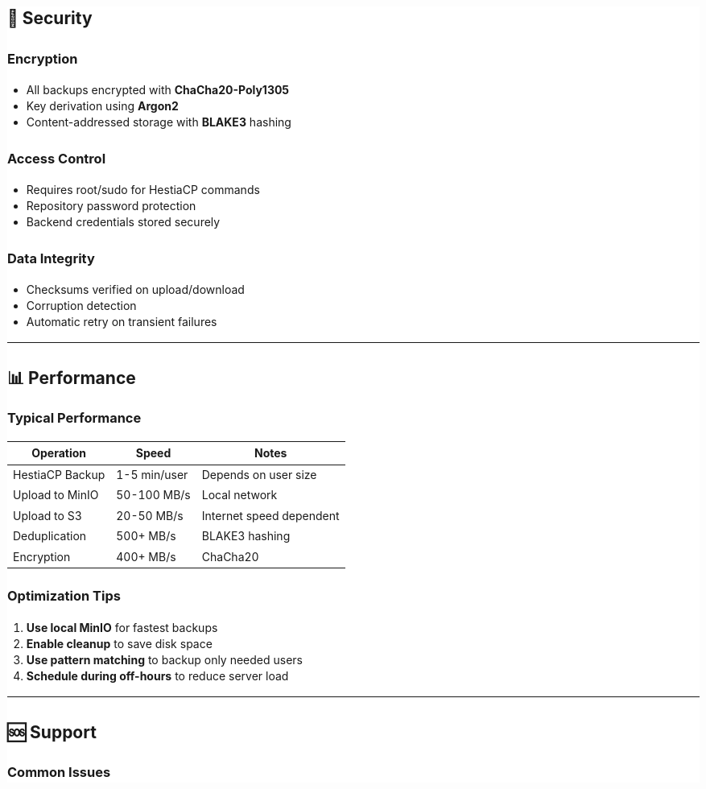 
## 🔐 Security

### Encryption

- All backups encrypted with **ChaCha20-Poly1305**
- Key derivation using **Argon2**
- Content-addressed storage with **BLAKE3** hashing

### Access Control

- Requires root/sudo for HestiaCP commands
- Repository password protection
- Backend credentials stored securely

### Data Integrity

- Checksums verified on upload/download
- Corruption detection
- Automatic retry on transient failures

---

## 📊 Performance

### Typical Performance

| Operation | Speed | Notes |
|-----------|-------|-------|
| HestiaCP Backup | 1-5 min/user | Depends on user size |
| Upload to MinIO | 50-100 MB/s | Local network |
| Upload to S3 | 20-50 MB/s | Internet speed dependent |
| Deduplication | 500+ MB/s | BLAKE3 hashing |
| Encryption | 400+ MB/s | ChaCha20 |

### Optimization Tips

1. **Use local MinIO** for fastest backups
2. **Enable cleanup** to save disk space
3. **Use pattern matching** to backup only needed users
4. **Schedule during off-hours** to reduce server load

---

## 🆘 Support

### Common Issues
